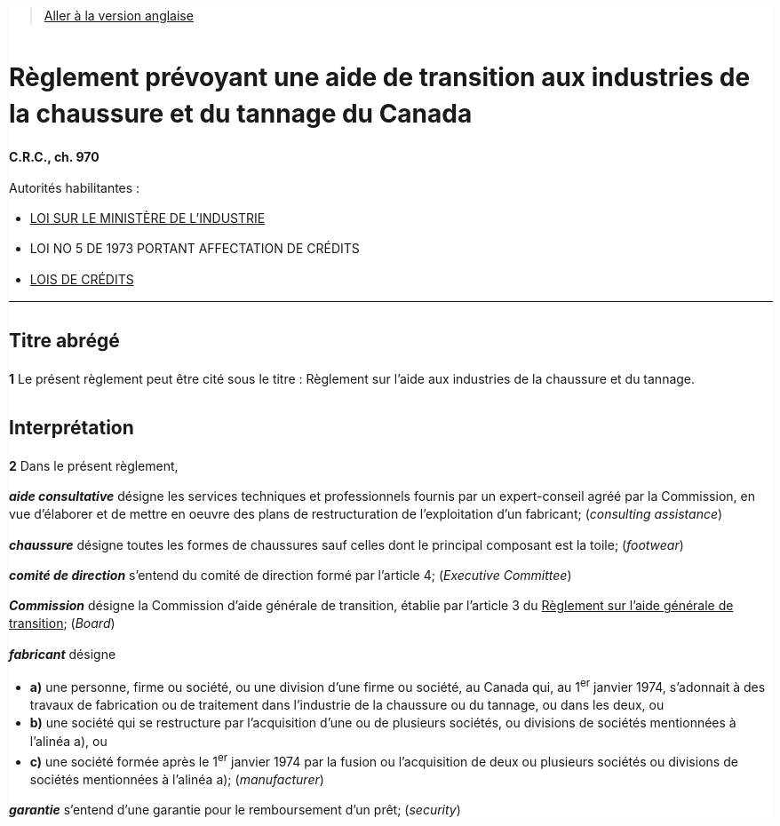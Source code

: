 > [Aller à la version anglaise](/en/Regulations/Consolidated%20Regulations%20of%20Canada/901-1000/C.R.C.,%20c.%20970.md)

# Règlement prévoyant une aide de transition aux industries de la chaussure et du tannage du Canada

**C.R.C., ch. 970**

Autorités habilitantes : 
- [LOI SUR LE MINISTÈRE DE L’INDUSTRIE](/fr/Lois/Lois%20du%20Canada/1995/ch.%201.md)

- LOI NO 5 DE 1973 PORTANT AFFECTATION DE CRÉDITS

- [LOIS DE CRÉDITS](/fr/Lois/Lois%20révisées%20du%20Canada/Z/Z-01.md)

----------



## Titre abrégé


**1** Le présent règlement peut être cité sous le titre : Règlement sur l’aide aux industries de la chaussure et du tannage.




## Interprétation


**2** Dans le présent règlement,

***aide consultative*** désigne les services techniques et professionnels fournis par un expert-conseil agréé par la Commission, en vue d’élaborer et de mettre en oeuvre des plans de restructuration de l’exploitation d’un fabricant; (*consulting assistance*)

***chaussure*** désigne toutes les formes de chaussures sauf celles dont le principal composant est la toile; (*footwear*)

***comité de direction*** s’entend du comité de direction formé par l’article 4; (*Executive Committee*)

***Commission*** désigne la Commission d’aide générale de transition, établie par l’article 3 du [Règlement sur l’aide générale de transition](/fr/Règlements/Codification%20des%20règlements%20du%20Canada/901-1000/C.R.C.,%20ch.%20971.md); (*Board*)

***fabricant*** désigne
- **a)** une personne, firme ou société, ou une division d’une firme ou société, au Canada qui, au 1<sup>er</sup> janvier 1974, s’adonnait à des travaux de fabrication ou de traitement dans l’industrie de la chaussure ou du tannage, ou dans les deux, ou
- **b)** une société qui se restructure par l’acquisition d’une ou de plusieurs sociétés, ou divisions de sociétés mentionnées à l’alinéa a), ou
- **c)** une société formée après le 1<sup>er</sup> janvier 1974 par la fusion ou l’acquisition de deux ou plusieurs sociétés ou divisions de sociétés mentionnées à l’alinéa a); (*manufacturer*)

***garantie*** s’entend d’une garantie pour le remboursement d’un prêt; (*security*)
